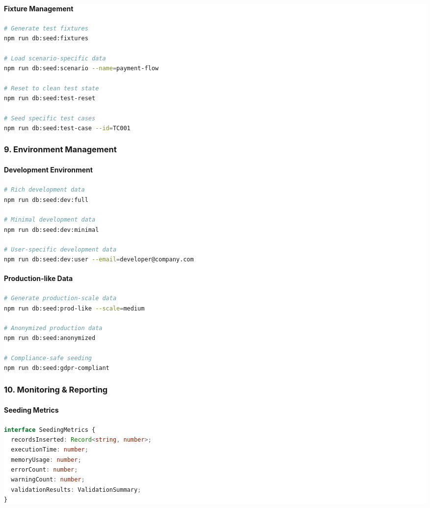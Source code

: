 #### Fixture Management

```bash
# Generate test fixtures
npm run db:seed:fixtures

# Load scenario-specific data
npm run db:seed:scenario --name=payment-flow

# Reset to clean test state
npm run db:seed:test-reset

# Seed specific test cases
npm run db:seed:test-case --id=TC001
```

### 9. Environment Management

#### Development Environment

```bash
# Rich development data
npm run db:seed:dev:full

# Minimal development data
npm run db:seed:dev:minimal

# User-specific development data
npm run db:seed:dev:user --email=developer@company.com
```

#### Production-like Data

```bash
# Generate production-scale data
npm run db:seed:prod-like --scale=medium

# Anonymized production data
npm run db:seed:anonymized

# Compliance-safe seeding
npm run db:seed:gdpr-compliant
```

### 10. Monitoring & Reporting

#### Seeding Metrics

```typescript
interface SeedingMetrics {
  recordsInserted: Record<string, number>;
  executionTime: number;
  memoryUsage: number;
  errorCount: number;
  warningCount: number;
  validationResults: ValidationSummary;
}
```
